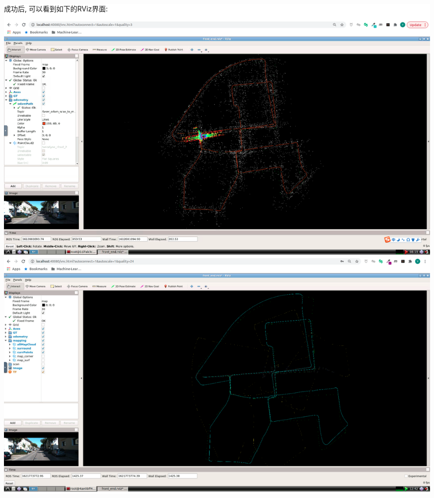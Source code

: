 成功后, 可以看到如下的RViz界面:

<img src="doc/demo-aloam.png" alt="ALOAM Frontend Demo" width="100%">

<img src="doc/demo-loam.png" alt="ALOAM, In-Depth Adaptation, Frontend Demo" width="100%">
